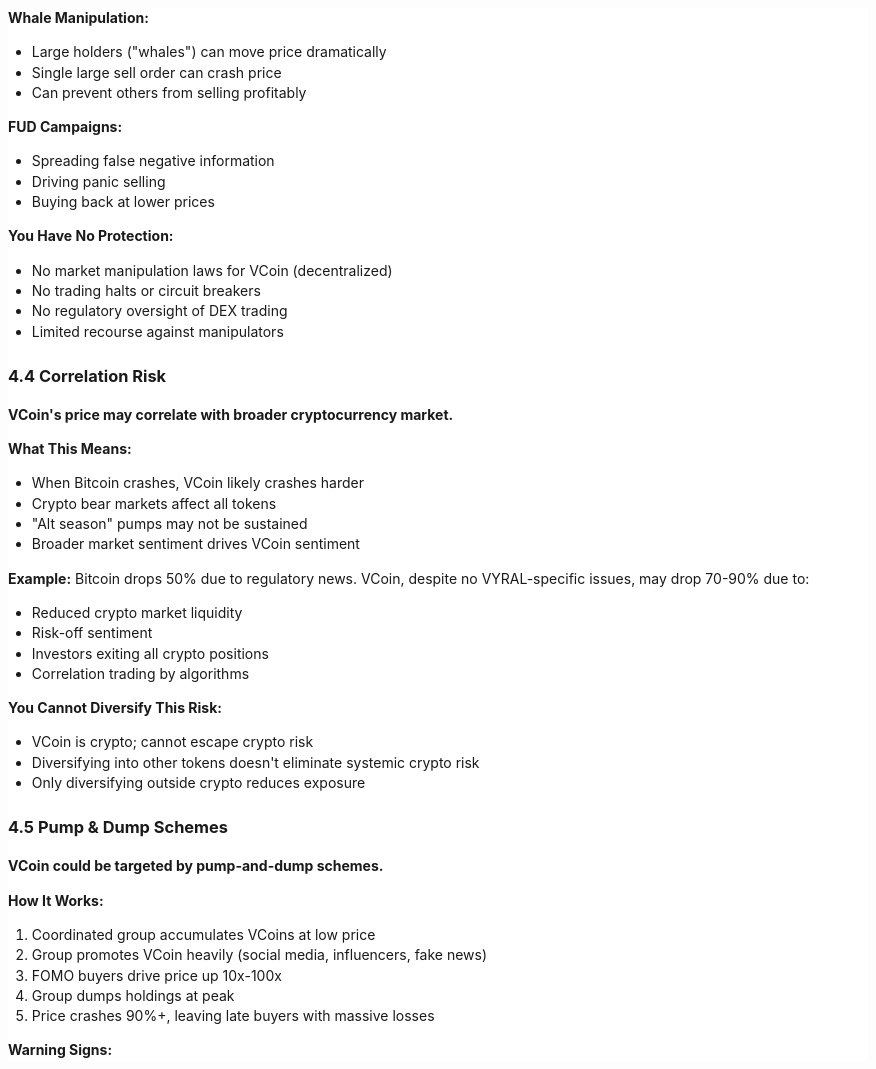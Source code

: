 **Whale Manipulation:**

- Large holders ("whales") can move price dramatically
- Single large sell order can crash price
- Can prevent others from selling profitably

**FUD Campaigns:**

- Spreading false negative information
- Driving panic selling
- Buying back at lower prices

**You Have No Protection:**

- No market manipulation laws for VCoin (decentralized)
- No trading halts or circuit breakers
- No regulatory oversight of DEX trading
- Limited recourse against manipulators

### 4.4 Correlation Risk

**VCoin's price may correlate with broader cryptocurrency market.**

**What This Means:**

- When Bitcoin crashes, VCoin likely crashes harder
- Crypto bear markets affect all tokens
- "Alt season" pumps may not be sustained
- Broader market sentiment drives VCoin sentiment

**Example:**
Bitcoin drops 50% due to regulatory news. VCoin, despite no VYRAL-specific issues, may drop 70-90% due to:

- Reduced crypto market liquidity
- Risk-off sentiment
- Investors exiting all crypto positions
- Correlation trading by algorithms

**You Cannot Diversify This Risk:**

- VCoin is crypto; cannot escape crypto risk
- Diversifying into other tokens doesn't eliminate systemic crypto risk
- Only diversifying outside crypto reduces exposure

### 4.5 Pump & Dump Schemes

**VCoin could be targeted by pump-and-dump schemes.**

**How It Works:**

1. Coordinated group accumulates VCoins at low price
2. Group promotes VCoin heavily (social media, influencers, fake news)
3. FOMO buyers drive price up 10x-100x
4. Group dumps holdings at peak
5. Price crashes 90%+, leaving late buyers with massive losses

**Warning Signs:**
